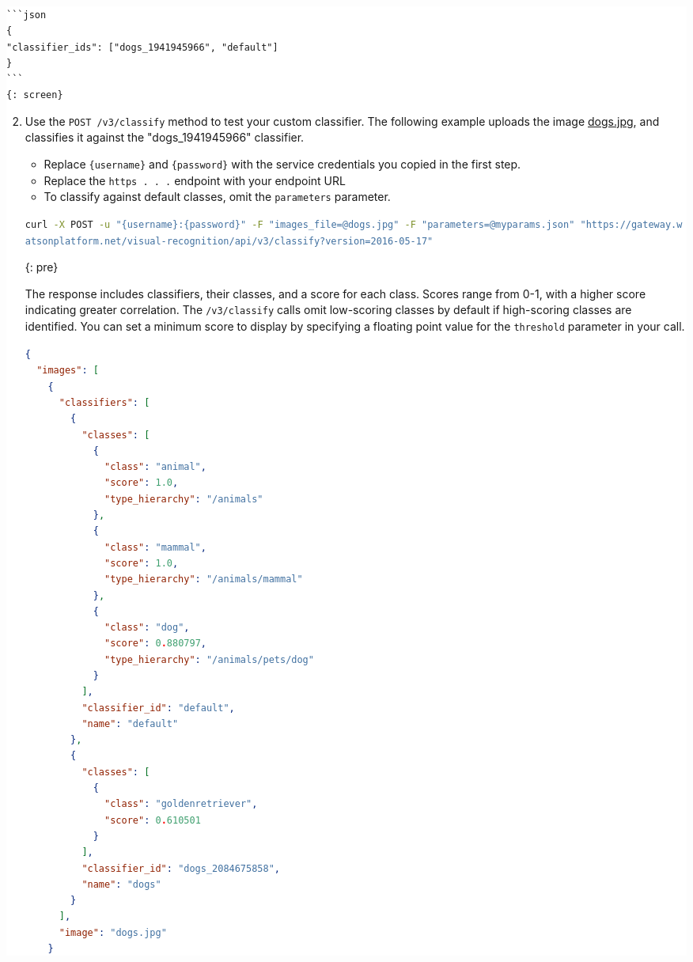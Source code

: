     ```json
    {
    "classifier_ids": ["dogs_1941945966", "default"] 
    }
    ```
    {: screen}

2. Use the `POST /v3/classify` method to test your custom classifier. The following example uploads the image [dogs.jpg](https://github.com/watson-developer-cloud/doc-tutorial-downloads/raw/master/visual-recognition/dogs.jpg), and classifies it against the "dogs\_1941945966" classifier.
    - Replace `{username}` and `{password}` with the service credentials you copied in the first step.
    - Replace the `https . . .` endpoint with your endpoint URL
    - To classify against default classes, omit the `parameters` parameter.

    ```bash
    curl -X POST -u "{username}:{password}" -F "images_file=@dogs.jpg" -F "parameters=@myparams.json" "https://gateway.watsonplatform.net/visual-recognition/api/v3/classify?version=2016-05-17"
    ```
    {: pre}

	The response includes classifiers, their classes, and a score for each class. Scores range from 0-1, with a higher score indicating greater correlation. The `/v3/classify` calls omit low-scoring classes by default if high-scoring classes are identified. You can set a minimum score to display by specifying a floating point value for the `threshold` parameter in your call.

	<p class="no-copy"></p>
    
    ```json
    {
      "images": [
        {
          "classifiers": [
            {
              "classes": [
                {
                  "class": "animal",
                  "score": 1.0,
                  "type_hierarchy": "/animals"
                },
                {
                  "class": "mammal",
                  "score": 1.0,
                  "type_hierarchy": "/animals/mammal"
                },
                {
                  "class": "dog",
                  "score": 0.880797,
                  "type_hierarchy": "/animals/pets/dog"
                }
              ],
              "classifier_id": "default",
              "name": "default"
            },
            {
              "classes": [
                {
                  "class": "goldenretriever",
                  "score": 0.610501
                }
              ],
              "classifier_id": "dogs_2084675858",
              "name": "dogs"
            }
          ],
          "image": "dogs.jpg"
        }